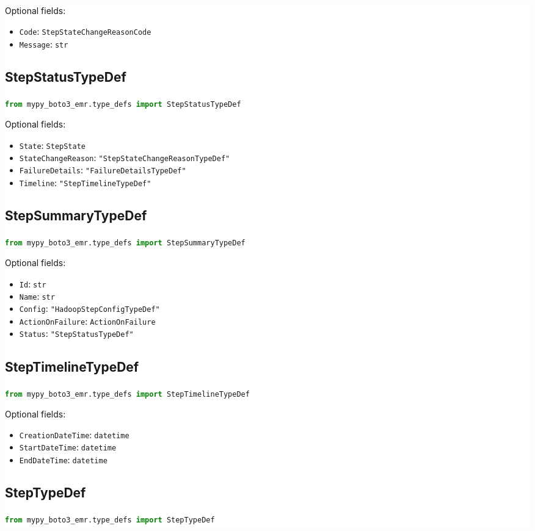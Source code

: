 


Optional fields:
- `Code`: `StepStateChangeReasonCode`
- `Message`: `str`


## StepStatusTypeDef

```python
from mypy_boto3_emr.type_defs import StepStatusTypeDef
```




Optional fields:
- `State`: `StepState`
- `StateChangeReason`: `"StepStateChangeReasonTypeDef"`
- `FailureDetails`: `"FailureDetailsTypeDef"`
- `Timeline`: `"StepTimelineTypeDef"`


## StepSummaryTypeDef

```python
from mypy_boto3_emr.type_defs import StepSummaryTypeDef
```




Optional fields:
- `Id`: `str`
- `Name`: `str`
- `Config`: `"HadoopStepConfigTypeDef"`
- `ActionOnFailure`: `ActionOnFailure`
- `Status`: `"StepStatusTypeDef"`


## StepTimelineTypeDef

```python
from mypy_boto3_emr.type_defs import StepTimelineTypeDef
```




Optional fields:
- `CreationDateTime`: `datetime`
- `StartDateTime`: `datetime`
- `EndDateTime`: `datetime`


## StepTypeDef

```python
from mypy_boto3_emr.type_defs import StepTypeDef
```
